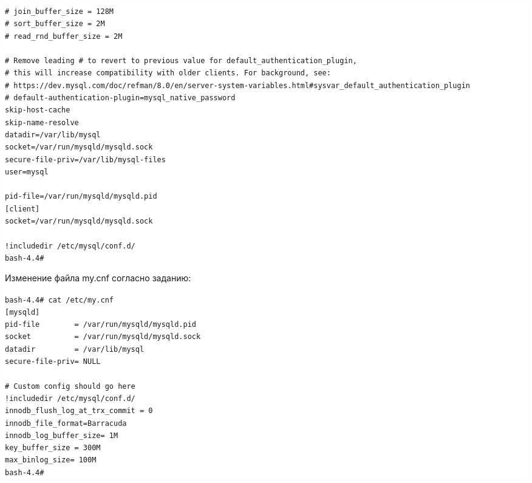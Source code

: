 ```
# join_buffer_size = 128M
# sort_buffer_size = 2M
# read_rnd_buffer_size = 2M

# Remove leading # to revert to previous value for default_authentication_plugin,
# this will increase compatibility with older clients. For background, see:
# https://dev.mysql.com/doc/refman/8.0/en/server-system-variables.html#sysvar_default_authentication_plugin
# default-authentication-plugin=mysql_native_password
skip-host-cache
skip-name-resolve
datadir=/var/lib/mysql
socket=/var/run/mysqld/mysqld.sock
secure-file-priv=/var/lib/mysql-files
user=mysql

pid-file=/var/run/mysqld/mysqld.pid
[client]
socket=/var/run/mysqld/mysqld.sock

!includedir /etc/mysql/conf.d/
bash-4.4#
```

Изменение файла my.cnf согласно заданию:

```
bash-4.4# cat /etc/my.cnf
[mysqld]
pid-file        = /var/run/mysqld/mysqld.pid
socket          = /var/run/mysqld/mysqld.sock
datadir         = /var/lib/mysql
secure-file-priv= NULL

# Custom config should go here
!includedir /etc/mysql/conf.d/
innodb_flush_log_at_trx_commit = 0
innodb_file_format=Barracuda
innodb_log_buffer_size= 1M
key_buffer_size = 300M
max_binlog_size= 100M
bash-4.4#
```
